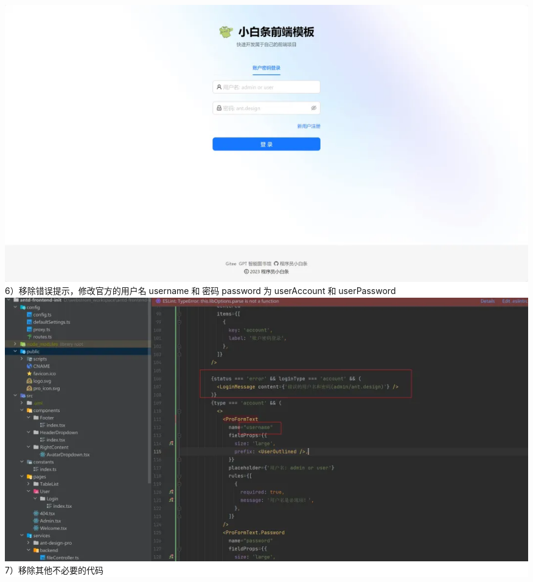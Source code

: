 ![img](前端框架模板.assets/202312282022247.png)
6）移除错误提示，修改官方的用户名 username 和 密码 password 为 userAccount 和 userPassword
![img](前端框架模板.assets/202312282026071.png)
7）移除其他不必要的代码